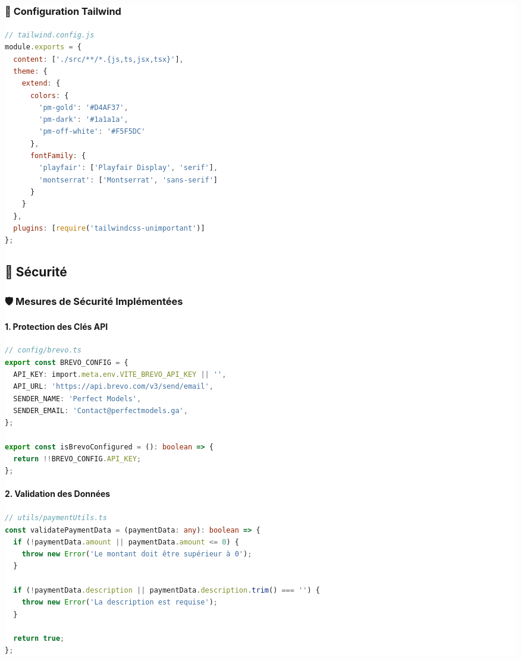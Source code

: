 ```typescript
```

### 🎨 **Configuration Tailwind**

```javascript
// tailwind.config.js
module.exports = {
  content: ['./src/**/*.{js,ts,jsx,tsx}'],
  theme: {
    extend: {
      colors: {
        'pm-gold': '#D4AF37',
        'pm-dark': '#1a1a1a',
        'pm-off-white': '#F5F5DC'
      },
      fontFamily: {
        'playfair': ['Playfair Display', 'serif'],
        'montserrat': ['Montserrat', 'sans-serif']
      }
    }
  },
  plugins: [require('tailwindcss-unimportant')]
};
```

## 🔐 Sécurité

### 🛡️ **Mesures de Sécurité Implémentées**

#### 1. **Protection des Clés API**
```typescript
// config/brevo.ts
export const BREVO_CONFIG = {
  API_KEY: import.meta.env.VITE_BREVO_API_KEY || '',
  API_URL: 'https://api.brevo.com/v3/send/email',
  SENDER_NAME: 'Perfect Models',
  SENDER_EMAIL: 'Contact@perfectmodels.ga',
};

export const isBrevoConfigured = (): boolean => {
  return !!BREVO_CONFIG.API_KEY;
};
```

#### 2. **Validation des Données**
```typescript
// utils/paymentUtils.ts
const validatePaymentData = (paymentData: any): boolean => {
  if (!paymentData.amount || paymentData.amount <= 0) {
    throw new Error('Le montant doit être supérieur à 0');
  }
  
  if (!paymentData.description || paymentData.description.trim() === '') {
    throw new Error('La description est requise');
  }
  
  return true;
};
```
